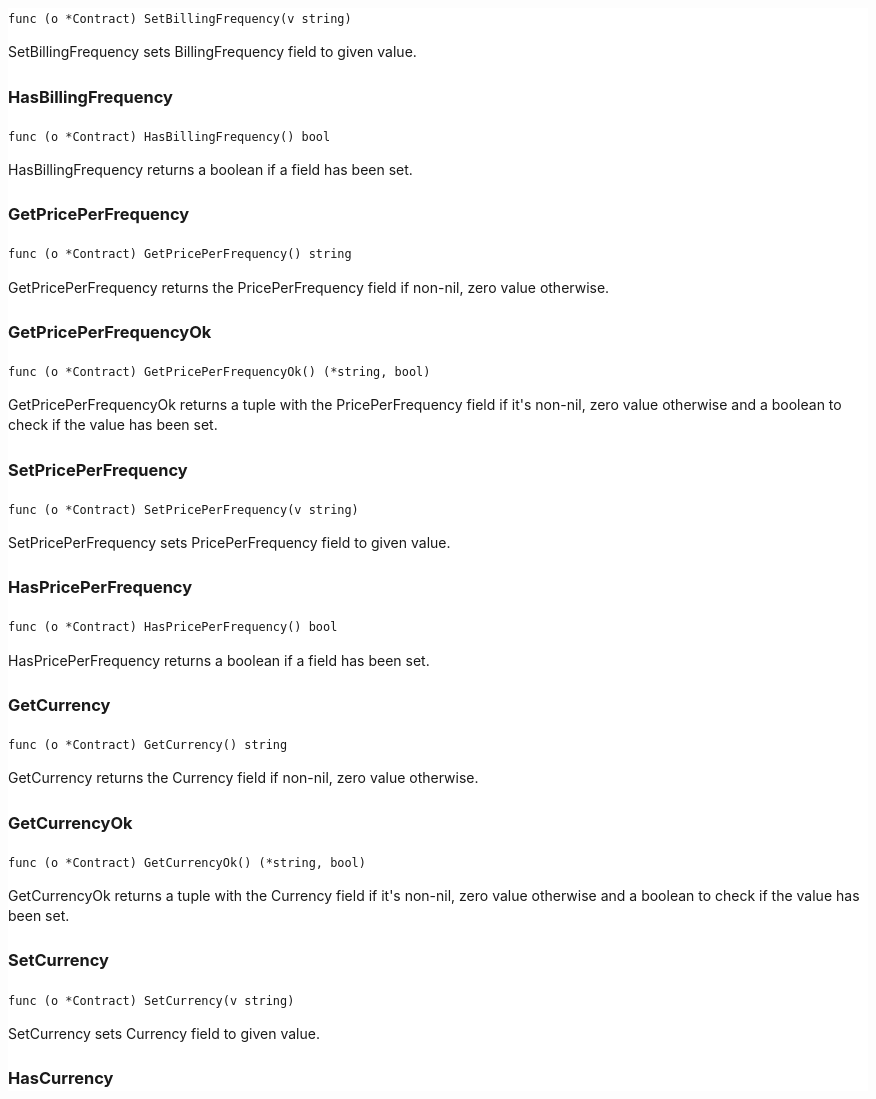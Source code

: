 `func (o *Contract) SetBillingFrequency(v string)`

SetBillingFrequency sets BillingFrequency field to given value.

### HasBillingFrequency

`func (o *Contract) HasBillingFrequency() bool`

HasBillingFrequency returns a boolean if a field has been set.

### GetPricePerFrequency

`func (o *Contract) GetPricePerFrequency() string`

GetPricePerFrequency returns the PricePerFrequency field if non-nil, zero value otherwise.

### GetPricePerFrequencyOk

`func (o *Contract) GetPricePerFrequencyOk() (*string, bool)`

GetPricePerFrequencyOk returns a tuple with the PricePerFrequency field if it's non-nil, zero value otherwise
and a boolean to check if the value has been set.

### SetPricePerFrequency

`func (o *Contract) SetPricePerFrequency(v string)`

SetPricePerFrequency sets PricePerFrequency field to given value.

### HasPricePerFrequency

`func (o *Contract) HasPricePerFrequency() bool`

HasPricePerFrequency returns a boolean if a field has been set.

### GetCurrency

`func (o *Contract) GetCurrency() string`

GetCurrency returns the Currency field if non-nil, zero value otherwise.

### GetCurrencyOk

`func (o *Contract) GetCurrencyOk() (*string, bool)`

GetCurrencyOk returns a tuple with the Currency field if it's non-nil, zero value otherwise
and a boolean to check if the value has been set.

### SetCurrency

`func (o *Contract) SetCurrency(v string)`

SetCurrency sets Currency field to given value.

### HasCurrency
